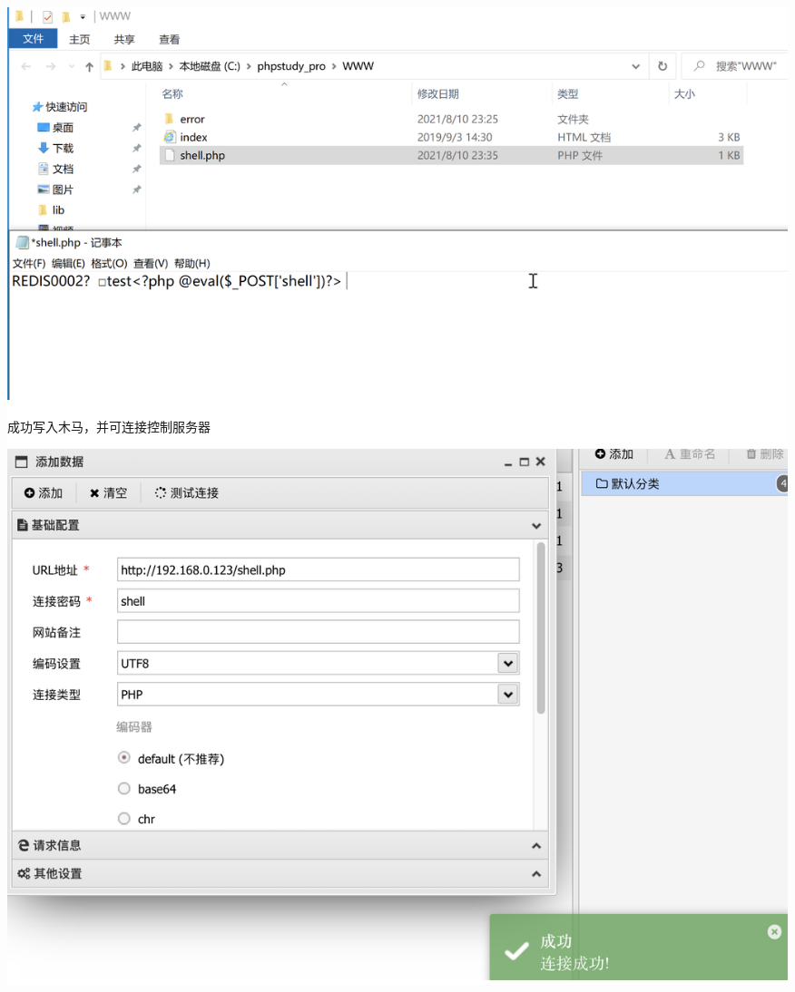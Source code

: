 ![img](../../../.vuepress/public/img/1628609873998-b83c9a14-4307-45fb-8c50-f46b79d85f86-20220415143203676.png)

<a-checkbox checked>成功写入木马，并可连接控制服务器</a-checkbox></br>

![img](../../../.vuepress/public/img/1628609802263-2105839f-6645-428b-82d4-bbb75b3dadb9-20220415143203681.png)
